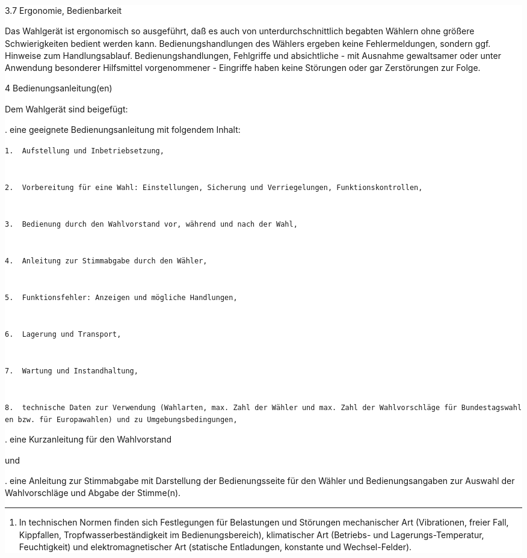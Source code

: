 3.7 Ergonomie, Bedienbarkeit



Das Wahlgerät ist ergonomisch so ausgeführt, daß es auch von unterdurchschnittlich begabten Wählern ohne größere Schwierigkeiten bedient werden kann.
Bedienungshandlungen des Wählers ergeben keine Fehlermeldungen, sondern ggf. Hinweise zum Handlungsablauf.
Bedienungshandlungen, Fehlgriffe und absichtliche - mit Ausnahme gewaltsamer oder unter Anwendung besonderer Hilfsmittel vorgenommener - Eingriffe haben keine Störungen oder gar Zerstörungen zur Folge.

4   Bedienungsanleitung(en)



Dem Wahlgerät sind beigefügt:

.   eine geeignete Bedienungsanleitung mit folgendem Inhalt:

    1.  Aufstellung und Inbetriebsetzung,


    2.  Vorbereitung für eine Wahl: Einstellungen, Sicherung und Verriegelungen, Funktionskontrollen,


    3.  Bedienung durch den Wahlvorstand vor, während und nach der Wahl,


    4.  Anleitung zur Stimmabgabe durch den Wähler,


    5.  Funktionsfehler: Anzeigen und mögliche Handlungen,


    6.  Lagerung und Transport,


    7.  Wartung und Instandhaltung,


    8.  technische Daten zur Verwendung (Wahlarten, max. Zahl der Wähler und max. Zahl der Wahlvorschläge für Bundestagswahlen bzw. für Europawahlen) und zu Umgebungsbedingungen,





.   eine Kurzanleitung für den Wahlvorstand



und

.   eine Anleitung zur Stimmabgabe mit Darstellung der Bedienungsseite für den Wähler und Bedienungsangaben zur Auswahl der Wahlvorschläge und Abgabe der Stimme(n).



-----

1)  In technischen Normen finden sich Festlegungen für Belastungen und Störungen mechanischer Art (Vibrationen, freier Fall, Kippfallen, Tropfwasserbeständigkeit im Bedienungsbereich), klimatischer Art (Betriebs- und Lagerungs-Temperatur, Feuchtigkeit) und elektromagnetischer Art (statische Entladungen, konstante und Wechsel-Felder).


